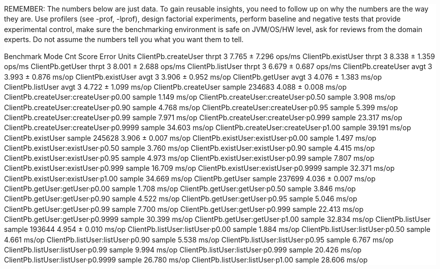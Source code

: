 REMEMBER: The numbers below are just data. To gain reusable insights, you need to follow up on
why the numbers are the way they are. Use profilers (see -prof, -lprof), design factorial
experiments, perform baseline and negative tests that provide experimental control, make sure
the benchmarking environment is safe on JVM/OS/HW level, ask for reviews from the domain experts.
Do not assume the numbers tell you what you want them to tell.

Benchmark                                 Mode     Cnt   Score   Error   Units
ClientPb.createUser                      thrpt       3   7.765 ± 7.296  ops/ms
ClientPb.existUser                       thrpt       3   8.338 ± 1.359  ops/ms
ClientPb.getUser                         thrpt       3   8.001 ± 2.688  ops/ms
ClientPb.listUser                        thrpt       3   6.679 ± 0.687  ops/ms
ClientPb.createUser                       avgt       3   3.993 ± 0.876   ms/op
ClientPb.existUser                        avgt       3   3.906 ± 0.952   ms/op
ClientPb.getUser                          avgt       3   4.076 ± 1.383   ms/op
ClientPb.listUser                         avgt       3   4.722 ± 1.099   ms/op
ClientPb.createUser                     sample  234683   4.088 ± 0.008   ms/op
ClientPb.createUser:createUser·p0.00    sample           1.149           ms/op
ClientPb.createUser:createUser·p0.50    sample           3.908           ms/op
ClientPb.createUser:createUser·p0.90    sample           4.768           ms/op
ClientPb.createUser:createUser·p0.95    sample           5.399           ms/op
ClientPb.createUser:createUser·p0.99    sample           7.971           ms/op
ClientPb.createUser:createUser·p0.999   sample          23.317           ms/op
ClientPb.createUser:createUser·p0.9999  sample          34.603           ms/op
ClientPb.createUser:createUser·p1.00    sample          39.191           ms/op
ClientPb.existUser                      sample  245628   3.906 ± 0.007   ms/op
ClientPb.existUser:existUser·p0.00      sample           1.497           ms/op
ClientPb.existUser:existUser·p0.50      sample           3.760           ms/op
ClientPb.existUser:existUser·p0.90      sample           4.415           ms/op
ClientPb.existUser:existUser·p0.95      sample           4.973           ms/op
ClientPb.existUser:existUser·p0.99      sample           7.807           ms/op
ClientPb.existUser:existUser·p0.999     sample          16.709           ms/op
ClientPb.existUser:existUser·p0.9999    sample          32.371           ms/op
ClientPb.existUser:existUser·p1.00      sample          34.669           ms/op
ClientPb.getUser                        sample  237699   4.036 ± 0.007   ms/op
ClientPb.getUser:getUser·p0.00          sample           1.708           ms/op
ClientPb.getUser:getUser·p0.50          sample           3.846           ms/op
ClientPb.getUser:getUser·p0.90          sample           4.522           ms/op
ClientPb.getUser:getUser·p0.95          sample           5.046           ms/op
ClientPb.getUser:getUser·p0.99          sample           7.700           ms/op
ClientPb.getUser:getUser·p0.999         sample          22.413           ms/op
ClientPb.getUser:getUser·p0.9999        sample          30.399           ms/op
ClientPb.getUser:getUser·p1.00          sample          32.834           ms/op
ClientPb.listUser                       sample  193644   4.954 ± 0.010   ms/op
ClientPb.listUser:listUser·p0.00        sample           1.884           ms/op
ClientPb.listUser:listUser·p0.50        sample           4.661           ms/op
ClientPb.listUser:listUser·p0.90        sample           5.538           ms/op
ClientPb.listUser:listUser·p0.95        sample           6.767           ms/op
ClientPb.listUser:listUser·p0.99        sample           9.994           ms/op
ClientPb.listUser:listUser·p0.999       sample          20.426           ms/op
ClientPb.listUser:listUser·p0.9999      sample          26.780           ms/op
ClientPb.listUser:listUser·p1.00        sample          28.606           ms/op

